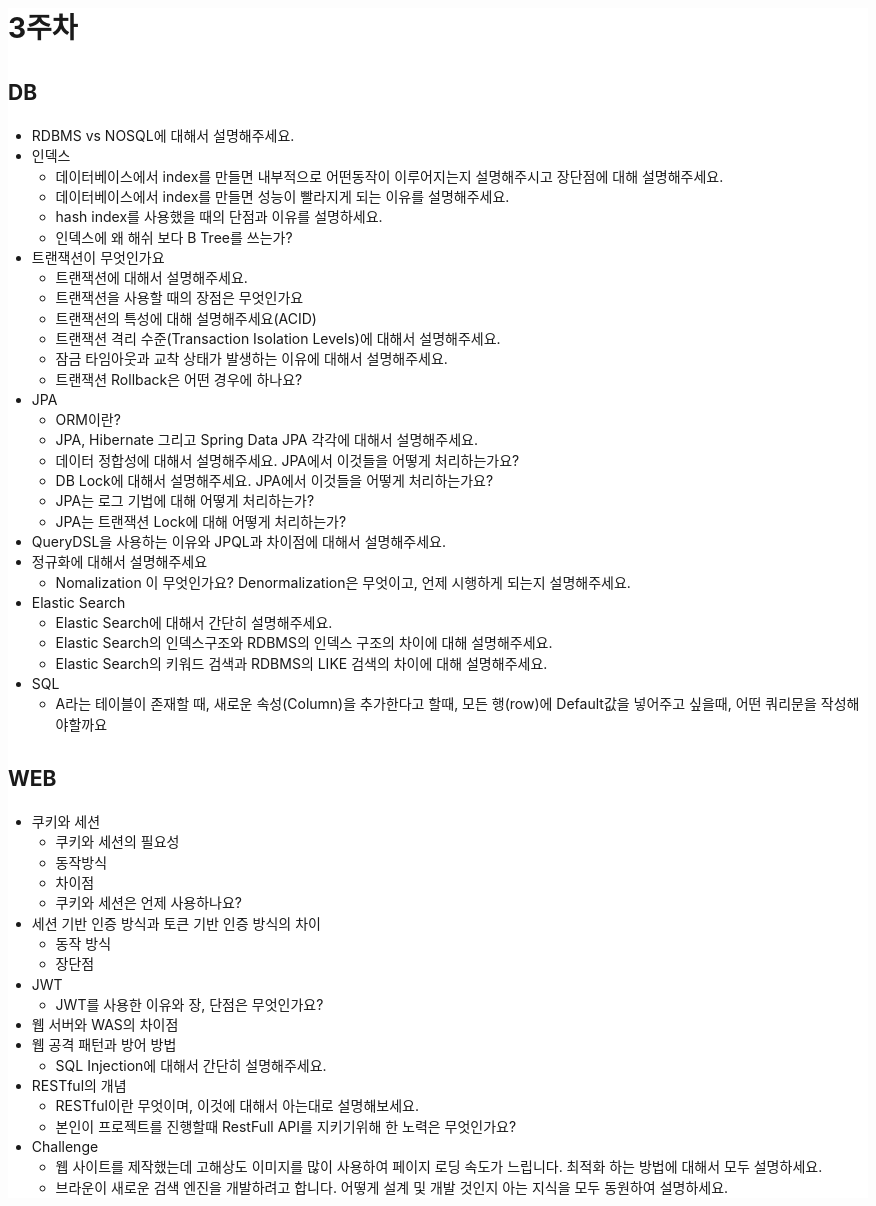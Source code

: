 # 3주차

## **DB**

- RDBMS vs NOSQL에 대해서 설명해주세요.
- 인덱스
    - 데이터베이스에서 index를 만들면 내부적으로 어떤동작이 이루어지는지 설명해주시고 장단점에 대해 설명해주세요.
    - 데이터베이스에서 index를 만들면 성능이 빨라지게 되는 이유를 설명해주세요.
    - hash index를 사용했을 때의 단점과 이유를 설명하세요.
    - 인덱스에 왜 해쉬 보다 B Tree를 쓰는가?
- 트랜잭션이 무엇인가요
    - 트랜잭션에 대해서 설명해주세요.
    - 트랜잭션을 사용할 때의 장점은 무엇인가요
    - 트랜잭션의 특성에 대해 설명해주세요(ACID)
    - 트랜잭션 격리 수준(Transaction Isolation Levels)에 대해서 설명해주세요.
    - 잠금 타임아웃과 교착 상태가 발생하는 이유에 대해서 설명해주세요.
    - 트랜잭션 Rollback은 어떤 경우에 하나요?
- JPA
    - ORM이란?
    - JPA, Hibernate 그리고 Spring Data JPA 각각에 대해서 설명해주세요.
    - 데이터 정합성에 대해서 설명해주세요. JPA에서 이것들을 어떻게 처리하는가요?
    - DB Lock에 대해서 설명해주세요. JPA에서 이것들을 어떻게 처리하는가요?
    - JPA는 로그 기법에 대해 어떻게 처리하는가?
    - JPA는 트랜잭션 Lock에 대해 어떻게 처리하는가?
- QueryDSL을 사용하는 이유와 JPQL과 차이점에 대해서 설명해주세요.
- 정규화에 대해서 설명해주세요
    - Nomalization 이 무엇인가요? Denormalization은 무엇이고, 언제 시행하게 되는지 설명해주세요.
- Elastic Search
    - Elastic Search에 대해서 간단히 설명해주세요.
    - Elastic Search의 인덱스구조와 RDBMS의 인덱스 구조의 차이에 대해 설명해주세요.
    - Elastic Search의 키워드 검색과 RDBMS의 LIKE 검색의 차이에 대해 설명해주세요.
- SQL
    - A라는 테이블이 존재할 때, 새로운 속성(Column)을 추가한다고 할때, 모든 행(row)에 Default값을 넣어주고 싶을때, 어떤 쿼리문을 작성해야할까요

## **WEB**

- 쿠키와 세션
    - 쿠키와 세션의 필요성
    - 동작방식
    - 차이점
    - 쿠키와 세션은 언제 사용하나요?
- 세션 기반 인증 방식과 토큰 기반 인증 방식의 차이
    - 동작 방식
    - 장단점
- JWT
    - JWT를 사용한 이유와 장, 단점은 무엇인가요?
- 웹 서버와 WAS의 차이점
- 웹 공격 패턴과 방어 방법
    - SQL Injection에 대해서 간단히 설명해주세요.
- RESTful의 개념
    - RESTful이란 무엇이며, 이것에 대해서 아는대로 설명해보세요.
    - 본인이 프로젝트를 진행할때 RestFull API를 지키기위해 한 노력은 무엇인가요?
- Challenge
    - 웹 사이트를 제작했는데 고해상도 이미지를 많이 사용하여 페이지 로딩 속도가 느립니다. 최적화 하는 방법에 대해서 모두 설명하세요.
    - 브라운이 새로운 검색 엔진을 개발하려고 합니다. 어떻게 설계 및 개발 것인지 아는 지식을 모두 동원하여 설명하세요.
